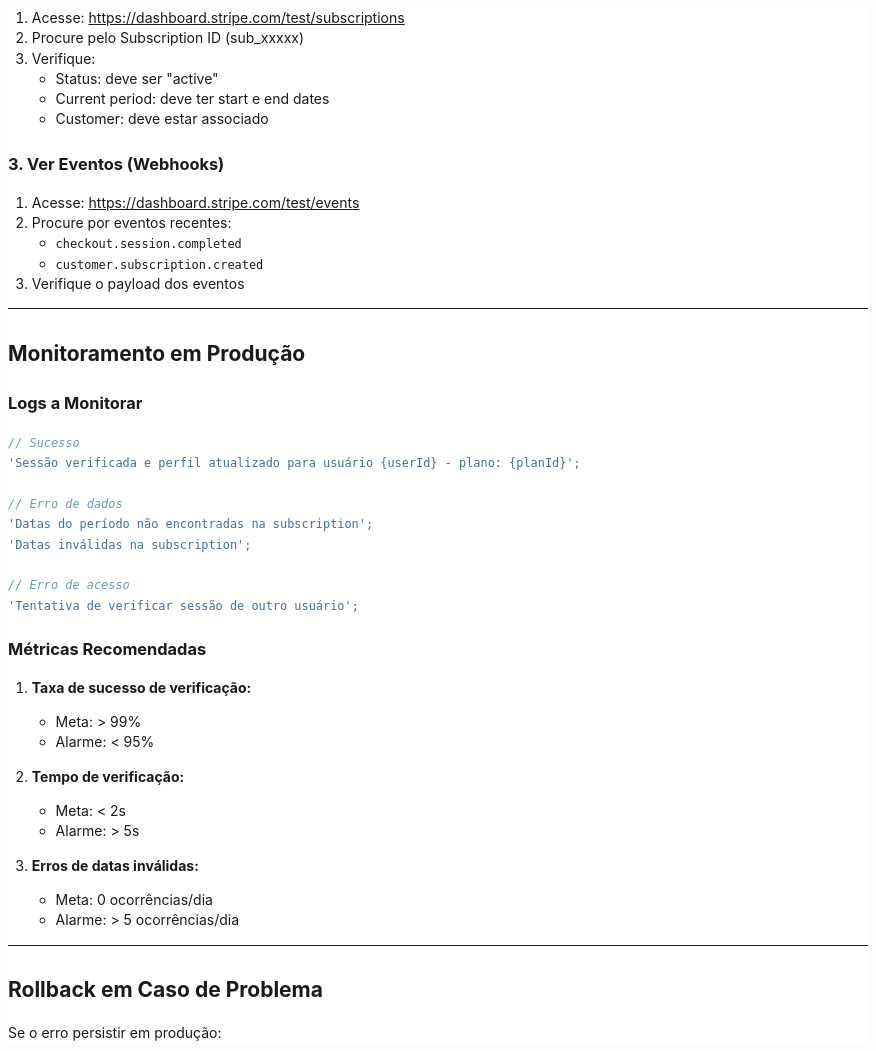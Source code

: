 1. Acesse: https://dashboard.stripe.com/test/subscriptions
2. Procure pelo Subscription ID (sub_xxxxx)
3. Verifique:
   - Status: deve ser "active"
   - Current period: deve ter start e end dates
   - Customer: deve estar associado

### 3. Ver Eventos (Webhooks)

1. Acesse: https://dashboard.stripe.com/test/events
2. Procure por eventos recentes:
   - `checkout.session.completed`
   - `customer.subscription.created`
3. Verifique o payload dos eventos

---

## Monitoramento em Produção

### Logs a Monitorar

```typescript
// Sucesso
'Sessão verificada e perfil atualizado para usuário {userId} - plano: {planId}';

// Erro de dados
'Datas do período não encontradas na subscription';
'Datas inválidas na subscription';

// Erro de acesso
'Tentativa de verificar sessão de outro usuário';
```

### Métricas Recomendadas

1. **Taxa de sucesso de verificação:**

   - Meta: > 99%
   - Alarme: < 95%

2. **Tempo de verificação:**

   - Meta: < 2s
   - Alarme: > 5s

3. **Erros de datas inválidas:**
   - Meta: 0 ocorrências/dia
   - Alarme: > 5 ocorrências/dia

---

## Rollback em Caso de Problema

Se o erro persistir em produção:
